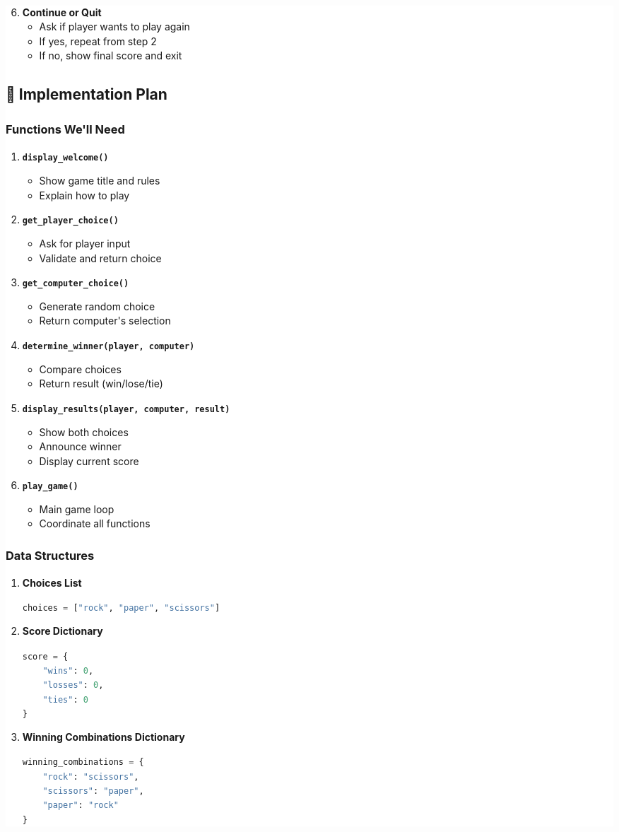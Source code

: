 6. **Continue or Quit**
   - Ask if player wants to play again
   - If yes, repeat from step 2
   - If no, show final score and exit

## 🔧 Implementation Plan

### Functions We'll Need

1. **`display_welcome()`**
   - Show game title and rules
   - Explain how to play

2. **`get_player_choice()`**
   - Ask for player input
   - Validate and return choice

3. **`get_computer_choice()`**
   - Generate random choice
   - Return computer's selection

4. **`determine_winner(player, computer)`**
   - Compare choices
   - Return result (win/lose/tie)

5. **`display_results(player, computer, result)`**
   - Show both choices
   - Announce winner
   - Display current score

6. **`play_game()`**
   - Main game loop
   - Coordinate all functions

### Data Structures

1. **Choices List**
   ```python
   choices = ["rock", "paper", "scissors"]
   ```

2. **Score Dictionary**
   ```python
   score = {
       "wins": 0,
       "losses": 0,
       "ties": 0
   }
   ```

3. **Winning Combinations Dictionary**
   ```python
   winning_combinations = {
       "rock": "scissors",
       "scissors": "paper", 
       "paper": "rock"
   }
   ```
